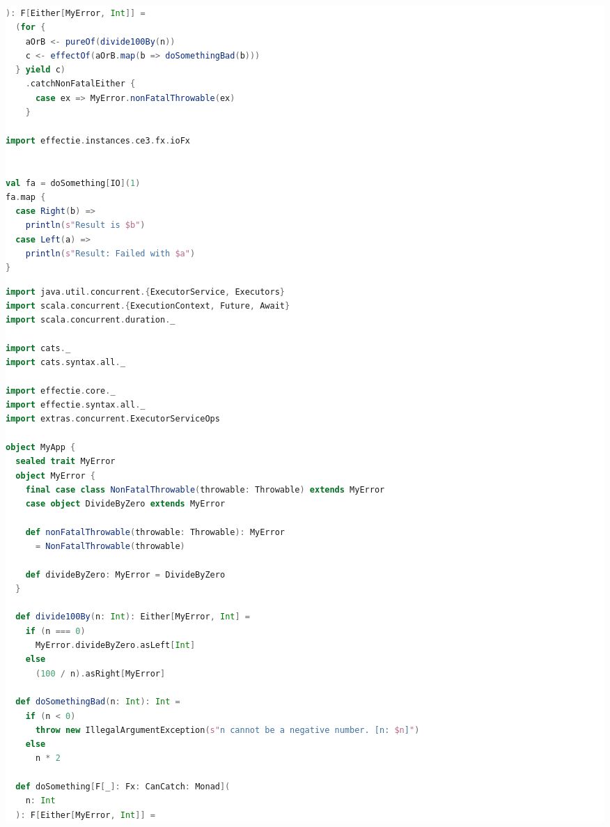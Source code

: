 ```scala mdoc:reset-object:height=4
): F[Either[MyError, Int]] =
  (for {
    aOrB <- pureOf(divide100By(n))
    c <- effectOf(aOrB.map(b => doSomethingBad(b)))
  } yield c)
    .catchNonFatalEither {
      case ex => MyError.nonFatalThrowable(ex)
    }
    
import effectie.instances.ce3.fx.ioFx


val fa = doSomething[IO](1)
fa.map {
  case Right(b) =>
    println(s"Result is $b")
  case Left(a) =>
    println(s"Result: Failed with $a")
}
```

  </TabItem>

  <TabItem value="future">

```scala mdoc:reset-object:height=4
import java.util.concurrent.{ExecutorService, Executors}
import scala.concurrent.{ExecutionContext, Future, Await}
import scala.concurrent.duration._

import cats._
import cats.syntax.all._

import effectie.core._
import effectie.syntax.all._
import extras.concurrent.ExecutorServiceOps

object MyApp {
  sealed trait MyError
  object MyError {
    final case class NonFatalThrowable(throwable: Throwable) extends MyError
    case object DivideByZero extends MyError

    def nonFatalThrowable(throwable: Throwable): MyError
      = NonFatalThrowable(throwable)
  
    def divideByZero: MyError = DivideByZero
  }

  def divide100By(n: Int): Either[MyError, Int] =
    if (n === 0)
      MyError.divideByZero.asLeft[Int]
    else
      (100 / n).asRight[MyError]
  
  def doSomethingBad(n: Int): Int =
    if (n < 0)
      throw new IllegalArgumentException(s"n cannot be a negative number. [n: $n]")
    else
      n * 2

  def doSomething[F[_]: Fx: CanCatch: Monad](
    n: Int
  ): F[Either[MyError, Int]] =
```